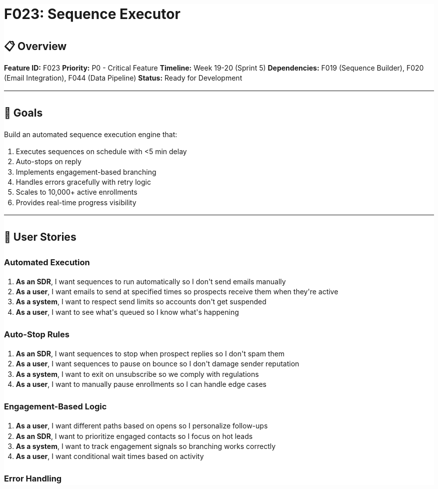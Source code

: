 # F023: Sequence Executor

## 📋 Overview

**Feature ID:** F023
**Priority:** P0 - Critical Feature
**Timeline:** Week 19-20 (Sprint 5)
**Dependencies:** F019 (Sequence Builder), F020 (Email Integration), F044 (Data Pipeline)
**Status:** Ready for Development

---

## 🎯 Goals

Build an automated sequence execution engine that:

1. Executes sequences on schedule with <5 min delay
2. Auto-stops on reply
3. Implements engagement-based branching
4. Handles errors gracefully with retry logic
5. Scales to 10,000+ active enrollments
6. Provides real-time progress visibility

---

## 👥 User Stories

### Automated Execution

1. **As an SDR**, I want sequences to run automatically so I don't send emails manually
2. **As a user**, I want emails to send at specified times so prospects receive them when they're active
3. **As a system**, I want to respect send limits so accounts don't get suspended
4. **As a user**, I want to see what's queued so I know what's happening

### Auto-Stop Rules

1. **As an SDR**, I want sequences to stop when prospect replies so I don't spam them
2. **As a user**, I want sequences to pause on bounce so I don't damage sender reputation
3. **As a system**, I want to exit on unsubscribe so we comply with regulations
4. **As a user**, I want to manually pause enrollments so I can handle edge cases

### Engagement-Based Logic

1. **As a user**, I want different paths based on opens so I personalize follow-ups
2. **As an SDR**, I want to prioritize engaged contacts so I focus on hot leads
3. **As a system**, I want to track engagement signals so branching works correctly
4. **As a user**, I want conditional wait times based on activity

### Error Handling
